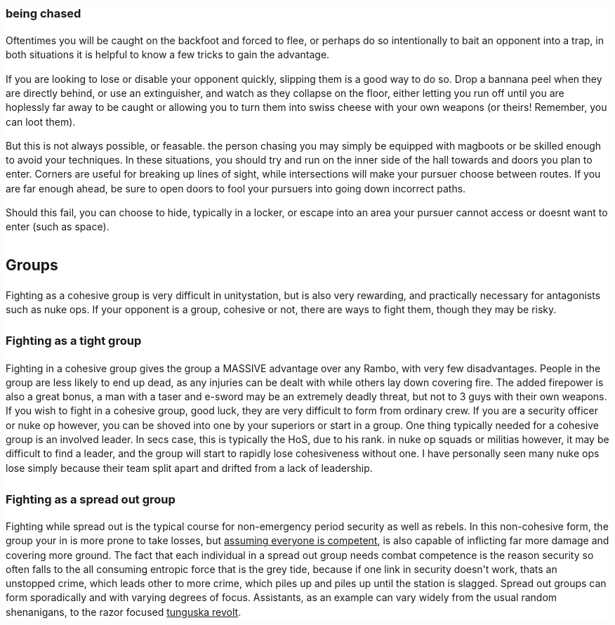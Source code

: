 ### being chased
Oftentimes you will be caught on the backfoot and forced to flee, or perhaps do so intentionally to bait an opponent into a trap, in both situations it is helpful to know a few tricks to gain the advantage.

If you are looking to lose or disable your opponent quickly, slipping them is a good way to do so. Drop a bannana peel when they are directly behind, or use an extinguisher, and watch as they collapse on the floor,
either letting you run off until you are hoplessly far away to be caught or allowing you to turn them into swiss cheese with your own weapons (or theirs! Remember, you can loot them).

But this is not always possible, or feasable. the person chasing you may simply be equipped with magboots or be skilled enough to avoid your techniques. In these situations, you should try and run on the inner side of the hall
towards and doors you plan to enter. Corners are useful for breaking up lines of sight, while intersections will make your pursuer choose between routes. If you are far enough ahead, be sure to open doors to fool your pursuers
into going down incorrect paths.

Should this fail, you can choose to hide, typically in a locker, or escape into an area your pursuer cannot access or doesnt want to enter (such as space).

## Groups
Fighting as a cohesive group is very difficult in unitystation, but is also very rewarding, and practically necessary for antagonists such as nuke ops. If your opponent is a group, cohesive or not, there are ways to fight them, though they may be risky.

### Fighting as a tight group
Fighting in a cohesive group gives the group a MASSIVE advantage over any Rambo, with very few disadvantages. People in the group are less likely to end up dead, as any injuries can be dealt with while others lay down covering fire. The added firepower is also a great bonus, a man with a taser and e-sword may be an extremely deadly threat, but not to 3 guys with their own weapons. If you wish to fight in a cohesive group, good luck, they are very difficult to form from ordinary crew. If you are a security officer or nuke op however, you can be shoved into one by your superiors or start in a group. One thing typically needed for a cohesive group is an involved leader. In secs case, this is typically the HoS, due to his rank. in nuke op squads or militias however, it may be difficult to find a leader, and the group will start to rapidly lose cohesiveness without one. I have personally seen many nuke ops lose simply because their team split apart and drifted from a lack of leadership.

### Fighting as a spread out group
Fighting while spread out is the typical course for non-emergency period security as well as rebels. In this non-cohesive form, the group your in is more prone to take losses, but [assuming everyone is competent](\4_Univers\Other\Jokes\So-close-to-impossible-that-it-might-as-well-not-even-exist.md), is also capable of inflicting far more damage and covering more ground. The fact that each individual in a spread out group needs combat competence is the reason security so often falls to the all consuming entropic force that is the grey tide, because if one link in security doesn't work, thats an unstopped crime, which leads other to more crime, which piles up and piles up until the station is slagged. Spread out groups can form sporadically and with varying degrees of focus. Assistants, as an example can vary widely from the usual random shenanigans, to the razor focused [tunguska revolt](Tunguska.md).

